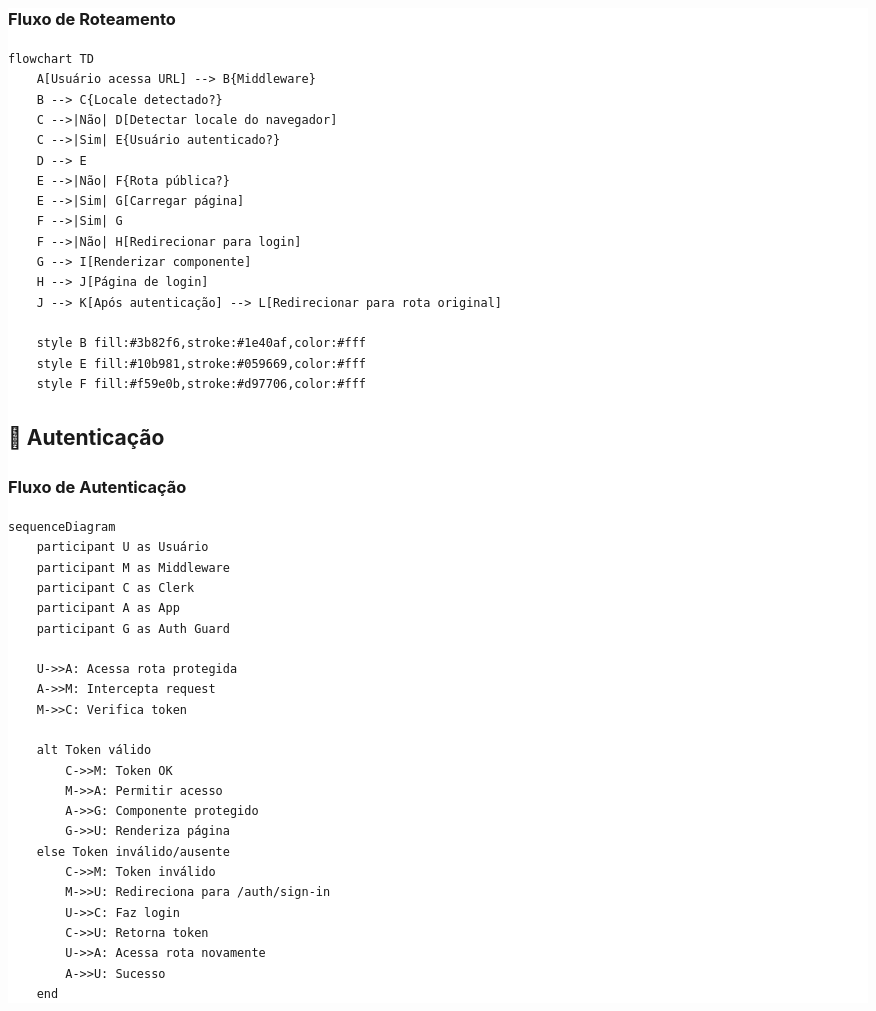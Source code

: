```mermaid
```

### Fluxo de Roteamento
```mermaid
flowchart TD
    A[Usuário acessa URL] --> B{Middleware}
    B --> C{Locale detectado?}
    C -->|Não| D[Detectar locale do navegador]
    C -->|Sim| E{Usuário autenticado?}
    D --> E
    E -->|Não| F{Rota pública?}
    E -->|Sim| G[Carregar página]
    F -->|Sim| G
    F -->|Não| H[Redirecionar para login]
    G --> I[Renderizar componente]
    H --> J[Página de login]
    J --> K[Após autenticação] --> L[Redirecionar para rota original]
    
    style B fill:#3b82f6,stroke:#1e40af,color:#fff
    style E fill:#10b981,stroke:#059669,color:#fff
    style F fill:#f59e0b,stroke:#d97706,color:#fff
```

## 🔐 Autenticação

### Fluxo de Autenticação
```mermaid
sequenceDiagram
    participant U as Usuário
    participant M as Middleware
    participant C as Clerk
    participant A as App
    participant G as Auth Guard
    
    U->>A: Acessa rota protegida
    A->>M: Intercepta request
    M->>C: Verifica token
    
    alt Token válido
        C->>M: Token OK
        M->>A: Permitir acesso
        A->>G: Componente protegido
        G->>U: Renderiza página
    else Token inválido/ausente
        C->>M: Token inválido
        M->>U: Redireciona para /auth/sign-in
        U->>C: Faz login
        C->>U: Retorna token
        U->>A: Acessa rota novamente
        A->>U: Sucesso
    end
```
